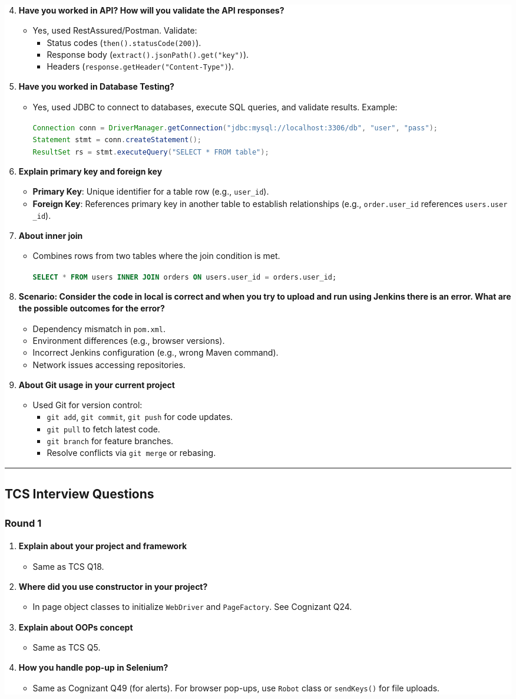 4. **Have you worked in API? How will you validate the API responses?**
   - Yes, used RestAssured/Postman. Validate:
     - Status codes (`then().statusCode(200)`).
     - Response body (`extract().jsonPath().get("key")`).
     - Headers (`response.getHeader("Content-Type")`).

5. **Have you worked in Database Testing?**
   - Yes, used JDBC to connect to databases, execute SQL queries, and validate results. Example:
     ```java
     Connection conn = DriverManager.getConnection("jdbc:mysql://localhost:3306/db", "user", "pass");
     Statement stmt = conn.createStatement();
     ResultSet rs = stmt.executeQuery("SELECT * FROM table");
     ```

6. **Explain primary key and foreign key**
   - **Primary Key**: Unique identifier for a table row (e.g., `user_id`).
   - **Foreign Key**: References primary key in another table to establish relationships (e.g., `order.user_id` references `users.user_id`).

7. **About inner join**
   - Combines rows from two tables where the join condition is met.
     ```sql
     SELECT * FROM users INNER JOIN orders ON users.user_id = orders.user_id;
     ```

8. **Scenario: Consider the code in local is correct and when you try to upload and run using Jenkins there is an error. What are the possible outcomes for the error?**
   - Dependency mismatch in `pom.xml`.
   - Environment differences (e.g., browser versions).
   - Incorrect Jenkins configuration (e.g., wrong Maven command).
   - Network issues accessing repositories.

9. **About Git usage in your current project**
   - Used Git for version control:
     - `git add`, `git commit`, `git push` for code updates.
     - `git pull` to fetch latest code.
     - `git branch` for feature branches.
     - Resolve conflicts via `git merge` or rebasing.

---

## TCS Interview Questions

### Round 1
1. **Explain about your project and framework**
   - Same as TCS Q18.

2. **Where did you use constructor in your project?**
   - In page object classes to initialize `WebDriver` and `PageFactory`. See Cognizant Q24.

3. **Explain about OOPs concept**
   - Same as TCS Q5.

4. **How you handle pop-up in Selenium?**
   - Same as Cognizant Q49 (for alerts). For browser pop-ups, use `Robot` class or `sendKeys()` for file uploads.
